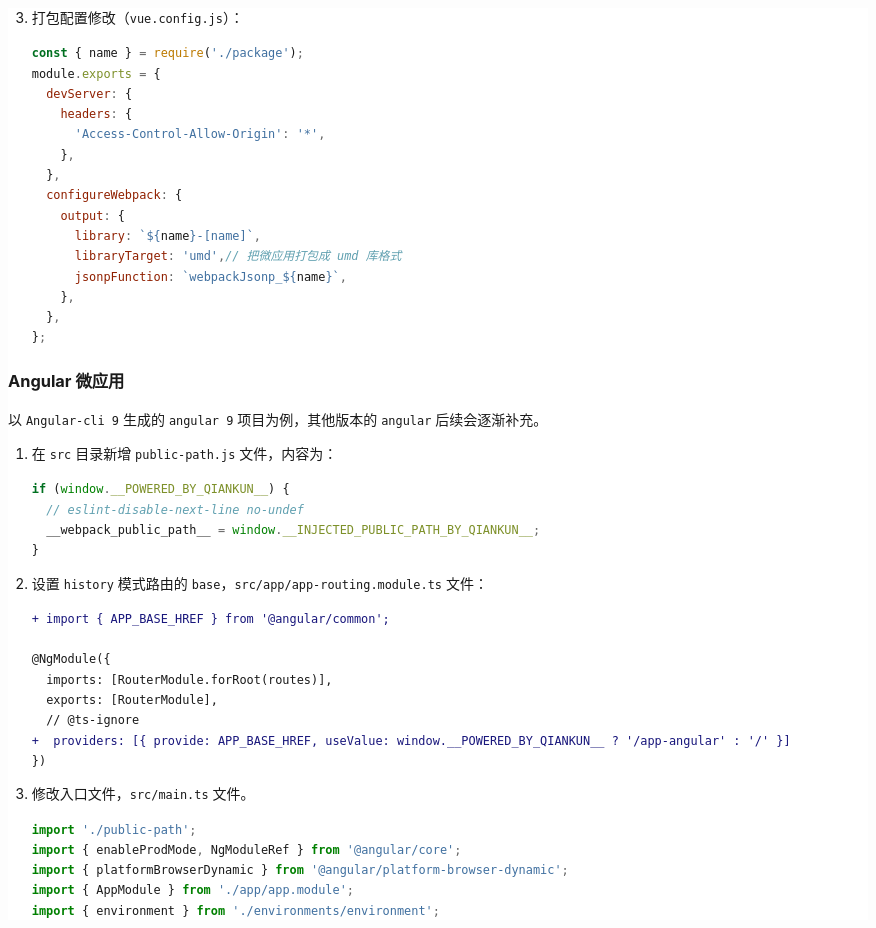 3. 打包配置修改（`vue.config.js`）：

    ```js
    const { name } = require('./package');
    module.exports = {
      devServer: {
        headers: {
          'Access-Control-Allow-Origin': '*',
        },
      },
      configureWebpack: {
        output: {
          library: `${name}-[name]`,
          libraryTarget: 'umd',// 把微应用打包成 umd 库格式
          jsonpFunction: `webpackJsonp_${name}`,
        },
      },
    };
    ```

### Angular 微应用

以 `Angular-cli 9` 生成的 `angular 9` 项目为例，其他版本的 `angular` 后续会逐渐补充。

1. 在 `src` 目录新增 `public-path.js` 文件，内容为：

    ```js
    if (window.__POWERED_BY_QIANKUN__) {
      // eslint-disable-next-line no-undef
      __webpack_public_path__ = window.__INJECTED_PUBLIC_PATH_BY_QIANKUN__;
    }
    ```

2. 设置 `history` 模式路由的 `base`，`src/app/app-routing.module.ts` 文件：
  
    ```diff
    + import { APP_BASE_HREF } from '@angular/common';

    @NgModule({
      imports: [RouterModule.forRoot(routes)],
      exports: [RouterModule],
      // @ts-ignore
    +  providers: [{ provide: APP_BASE_HREF, useValue: window.__POWERED_BY_QIANKUN__ ? '/app-angular' : '/' }]
    })
    ```

3. 修改入口文件，`src/main.ts` 文件。

    ```ts
    import './public-path';
    import { enableProdMode, NgModuleRef } from '@angular/core';
    import { platformBrowserDynamic } from '@angular/platform-browser-dynamic';
    import { AppModule } from './app/app.module';
    import { environment } from './environments/environment';
